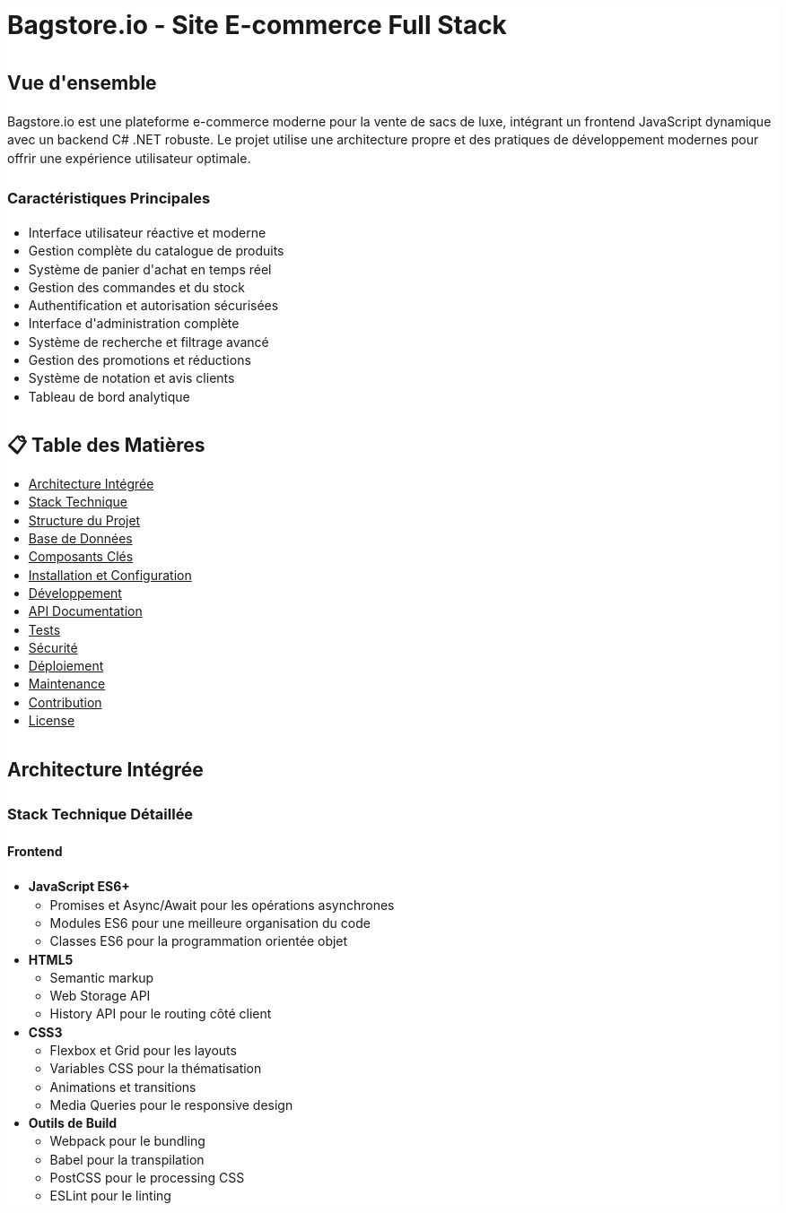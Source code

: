 # Bagstore.io - Site E-commerce Full Stack

## Vue d'ensemble
Bagstore.io est une plateforme e-commerce moderne pour la vente de sacs de luxe, intégrant un frontend JavaScript dynamique avec un backend C# .NET robuste. Le projet utilise une architecture propre et des pratiques de développement modernes pour offrir une expérience utilisateur optimale.

### Caractéristiques Principales
- Interface utilisateur réactive et moderne
- Gestion complète du catalogue de produits
- Système de panier d'achat en temps réel
- Gestion des commandes et du stock
- Authentification et autorisation sécurisées
- Interface d'administration complète
- Système de recherche et filtrage avancé
- Gestion des promotions et réductions
- Système de notation et avis clients
- Tableau de bord analytique

## 📋 Table des Matières
- [Architecture Intégrée](#architecture-intégrée)
- [Stack Technique](#stack-technique)
- [Structure du Projet](#structure-du-projet)
- [Base de Données](#base-de-données)
- [Composants Clés](#composants-clés)
- [Installation et Configuration](#installation-et-configuration)
- [Développement](#développement)
- [API Documentation](#api-documentation)
- [Tests](#tests)
- [Sécurité](#sécurité)
- [Déploiement](#déploiement)
- [Maintenance](#maintenance)
- [Contribution](#contribution)
- [License](#license)

## Architecture Intégrée

### Stack Technique Détaillée
#### Frontend
- **JavaScript ES6+** 
  - Promises et Async/Await pour les opérations asynchrones
  - Modules ES6 pour une meilleure organisation du code
  - Classes ES6 pour la programmation orientée objet
- **HTML5**
  - Semantic markup
  - Web Storage API
  - History API pour le routing côté client
- **CSS3**
  - Flexbox et Grid pour les layouts
  - Variables CSS pour la thématisation
  - Animations et transitions
  - Media Queries pour le responsive design
- **Outils de Build**
  - Webpack pour le bundling
  - Babel pour la transpilation
  - PostCSS pour le processing CSS
  - ESLint pour le linting
